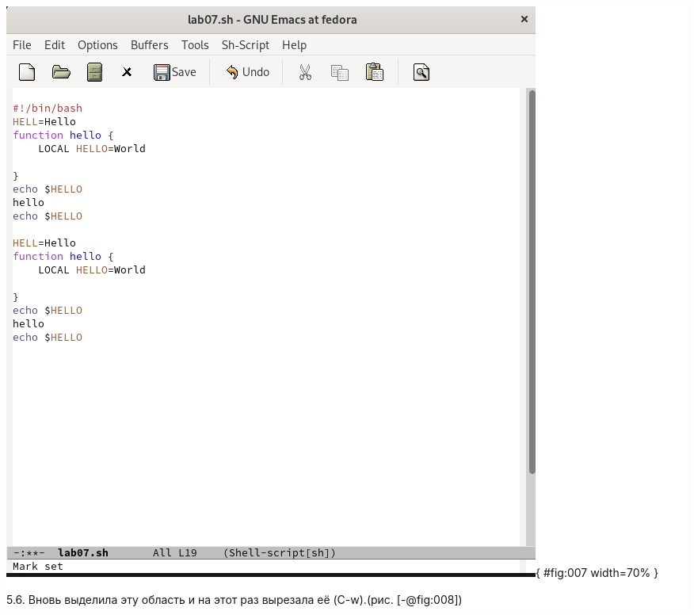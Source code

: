 ![рис.7](image/7.png){ #fig:007 width=70% }

5.6. Вновь выделила эту область и на этот раз вырезала её (C-w).(рис. [-@fig:008])
